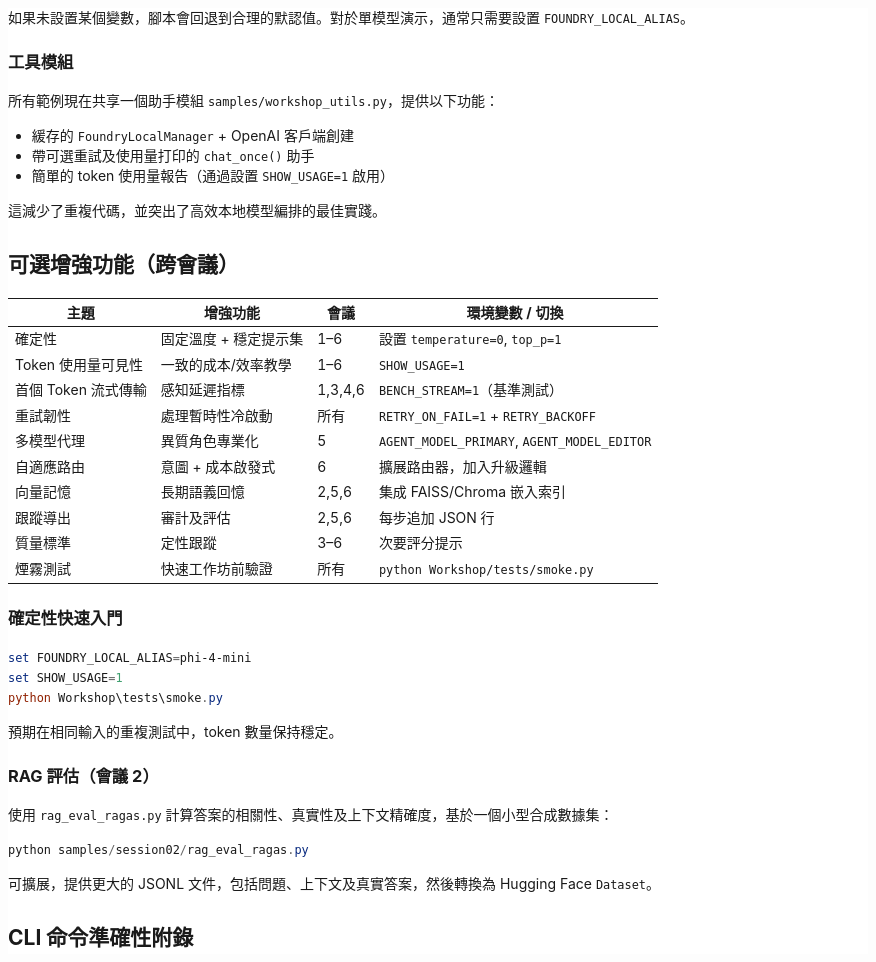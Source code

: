 如果未設置某個變數，腳本會回退到合理的默認值。對於單模型演示，通常只需要設置 `FOUNDRY_LOCAL_ALIAS`。

### 工具模組

所有範例現在共享一個助手模組 `samples/workshop_utils.py`，提供以下功能：

* 緩存的 `FoundryLocalManager` + OpenAI 客戶端創建
* 帶可選重試及使用量打印的 `chat_once()` 助手
* 簡單的 token 使用量報告（通過設置 `SHOW_USAGE=1` 啟用）

這減少了重複代碼，並突出了高效本地模型編排的最佳實踐。

## 可選增強功能（跨會議）

| 主題 | 增強功能 | 會議 | 環境變數 / 切換 |
|------|----------|------|----------------|
| 確定性 | 固定溫度 + 穩定提示集 | 1–6 | 設置 `temperature=0`, `top_p=1` |
| Token 使用量可見性 | 一致的成本/效率教學 | 1–6 | `SHOW_USAGE=1` |
| 首個 Token 流式傳輸 | 感知延遲指標 | 1,3,4,6 | `BENCH_STREAM=1`（基準測試） |
| 重試韌性 | 處理暫時性冷啟動 | 所有 | `RETRY_ON_FAIL=1` + `RETRY_BACKOFF` |
| 多模型代理 | 異質角色專業化 | 5 | `AGENT_MODEL_PRIMARY`, `AGENT_MODEL_EDITOR` |
| 自適應路由 | 意圖 + 成本啟發式 | 6 | 擴展路由器，加入升級邏輯 |
| 向量記憶 | 長期語義回憶 | 2,5,6 | 集成 FAISS/Chroma 嵌入索引 |
| 跟蹤導出 | 審計及評估 | 2,5,6 | 每步追加 JSON 行 |
| 質量標準 | 定性跟蹤 | 3–6 | 次要評分提示 |
| 煙霧測試 | 快速工作坊前驗證 | 所有 | `python Workshop/tests/smoke.py` |

### 確定性快速入門

```powershell
set FOUNDRY_LOCAL_ALIAS=phi-4-mini
set SHOW_USAGE=1
python Workshop\tests\smoke.py
```

預期在相同輸入的重複測試中，token 數量保持穩定。

### RAG 評估（會議 2）

使用 `rag_eval_ragas.py` 計算答案的相關性、真實性及上下文精確度，基於一個小型合成數據集：

```powershell
python samples/session02/rag_eval_ragas.py
```

可擴展，提供更大的 JSONL 文件，包括問題、上下文及真實答案，然後轉換為 Hugging Face `Dataset`。

## CLI 命令準確性附錄
